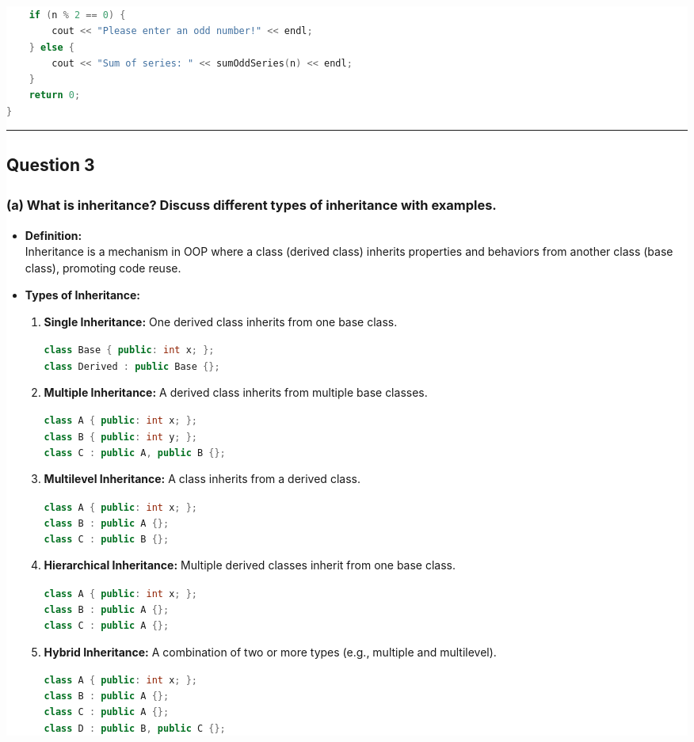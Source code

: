   ```cpp
      if (n % 2 == 0) {
          cout << "Please enter an odd number!" << endl;
      } else {
          cout << "Sum of series: " << sumOddSeries(n) << endl;
      }
      return 0;
  }
  ```

---

## **Question 3**

### **(a) What is inheritance? Discuss different types of inheritance with examples.**
- **Definition:**  
  Inheritance is a mechanism in OOP where a class (derived class) inherits properties and behaviors from another class (base class), promoting code reuse.

- **Types of Inheritance:**
  1. **Single Inheritance:** One derived class inherits from one base class.
     ```cpp
     class Base { public: int x; };
     class Derived : public Base {};
     ```
  2. **Multiple Inheritance:** A derived class inherits from multiple base classes.
     ```cpp
     class A { public: int x; };
     class B { public: int y; };
     class C : public A, public B {};
     ```
  3. **Multilevel Inheritance:** A class inherits from a derived class.
     ```cpp
     class A { public: int x; };
     class B : public A {};
     class C : public B {};
     ```
  4. **Hierarchical Inheritance:** Multiple derived classes inherit from one base class.
     ```cpp
     class A { public: int x; };
     class B : public A {};
     class C : public A {};
     ```
  5. **Hybrid Inheritance:** A combination of two or more types (e.g., multiple and multilevel).
     ```cpp
     class A { public: int x; };
     class B : public A {};
     class C : public A {};
     class D : public B, public C {};
     ```
